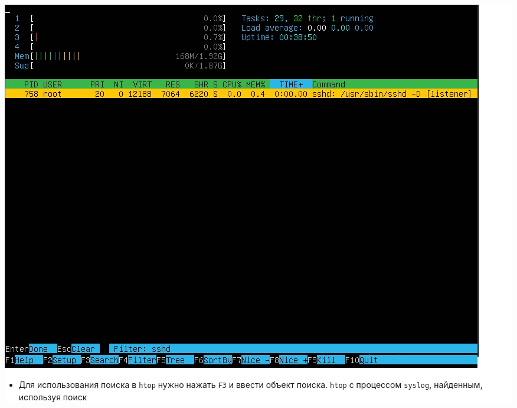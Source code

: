 ![Part1](./screen/47.jpg)
- Для использования поиска в `htop` нужно нажать `F3` и ввести объект поиска. `htop` с процессом `syslog`, найденным, используя поиск